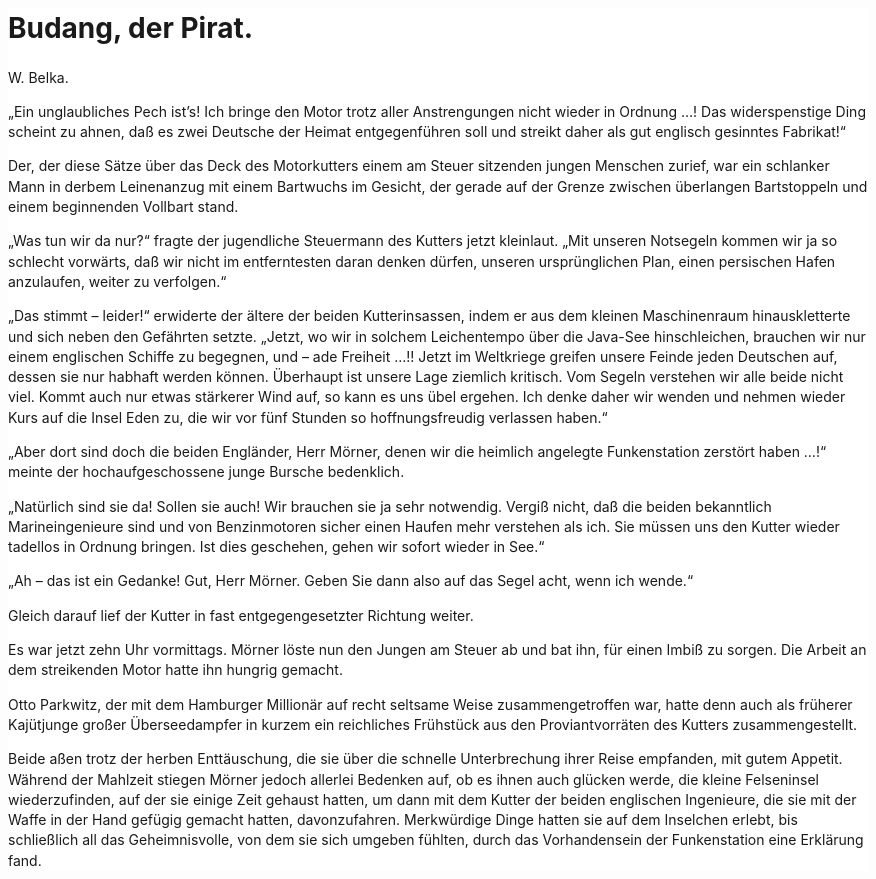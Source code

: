 Budang, der Pirat.
==================

W. Belka.

„Ein unglaubliches Pech ist’s! Ich bringe den Motor trotz aller Anstrengungen
nicht wieder in Ordnung …! Das widerspenstige Ding scheint zu ahnen, daß es
zwei Deutsche der Heimat entgegenführen soll und streikt daher als gut englisch
gesinntes Fabrikat!“

Der, der diese Sätze über das Deck des Motorkutters einem am Steuer sitzenden
jungen Menschen zurief, war ein schlanker Mann in derbem Leinenanzug mit einem
Bartwuchs im Gesicht, der gerade auf der Grenze zwischen überlangen
Bartstoppeln und einem beginnenden Vollbart stand.

„Was tun wir da nur?“ fragte der jugendliche Steuermann des Kutters jetzt
kleinlaut. „Mit unseren Notsegeln kommen wir ja so schlecht vorwärts, daß wir
nicht im entferntesten daran denken dürfen, unseren ursprünglichen Plan, einen
persischen Hafen anzulaufen, weiter zu verfolgen.“

„Das stimmt – leider!“ erwiderte der ältere der beiden Kutterinsassen, indem er
aus dem kleinen Maschinenraum hinauskletterte und sich neben den Gefährten
setzte. „Jetzt, wo wir in solchem Leichentempo über die Java-See hinschleichen,
brauchen wir nur einem englischen Schiffe zu begegnen, und – ade Freiheit …!!
Jetzt im Weltkriege greifen unsere Feinde jeden Deutschen auf, dessen sie nur
habhaft werden können. Überhaupt ist unsere Lage ziemlich kritisch. Vom Segeln
verstehen wir alle beide nicht viel. Kommt auch nur etwas stärkerer Wind auf,
so kann es uns übel ergehen. Ich denke daher wir wenden und nehmen wieder Kurs
auf die Insel Eden zu, die wir vor fünf Stunden so hoffnungsfreudig verlassen
haben.“

„Aber dort sind doch die beiden Engländer, Herr Mörner, denen wir die heimlich
angelegte Funkenstation zerstört haben …!“ meinte der hochaufgeschossene junge
Bursche bedenklich.

„Natürlich sind sie da! Sollen sie auch! Wir brauchen sie ja sehr notwendig.
Vergiß nicht, daß die beiden bekanntlich Marineingenieure sind und von
Benzinmotoren sicher einen Haufen mehr verstehen als ich. Sie müssen uns den
Kutter wieder tadellos in Ordnung bringen. Ist dies geschehen, gehen wir sofort
wieder in See.“

„Ah – das ist ein Gedanke! Gut, Herr Mörner. Geben Sie dann also auf das Segel
acht, wenn ich wende.“

Gleich darauf lief der Kutter in fast entgegengesetzter Richtung weiter.

Es war jetzt zehn Uhr vormittags. Mörner löste nun den Jungen am Steuer ab und
bat ihn, für einen Imbiß zu sorgen. Die Arbeit an dem streikenden Motor hatte
ihn hungrig gemacht.

Otto Parkwitz, der mit dem Hamburger Millionär auf recht seltsame Weise
zusammengetroffen war, hatte denn auch als früherer Kajütjunge großer
Überseedampfer in kurzem ein reichliches Frühstück aus den Proviantvorräten des
Kutters zusammengestellt.

Beide aßen trotz der herben Enttäuschung, die sie über die schnelle
Unterbrechung ihrer Reise empfanden, mit gutem Appetit. Während der Mahlzeit
stiegen Mörner jedoch allerlei Bedenken auf, ob es ihnen auch glücken werde,
die kleine Felseninsel wiederzufinden, auf der sie einige Zeit gehaust hatten,
um dann mit dem Kutter der beiden englischen Ingenieure, die sie mit der Waffe
in der Hand gefügig gemacht hatten, davonzufahren. Merkwürdige Dinge hatten sie
auf dem Inselchen erlebt, bis schließlich all das Geheimnisvolle, von dem sie
sich umgeben fühlten, durch das Vorhandensein der Funkenstation eine Erklärung
fand.
